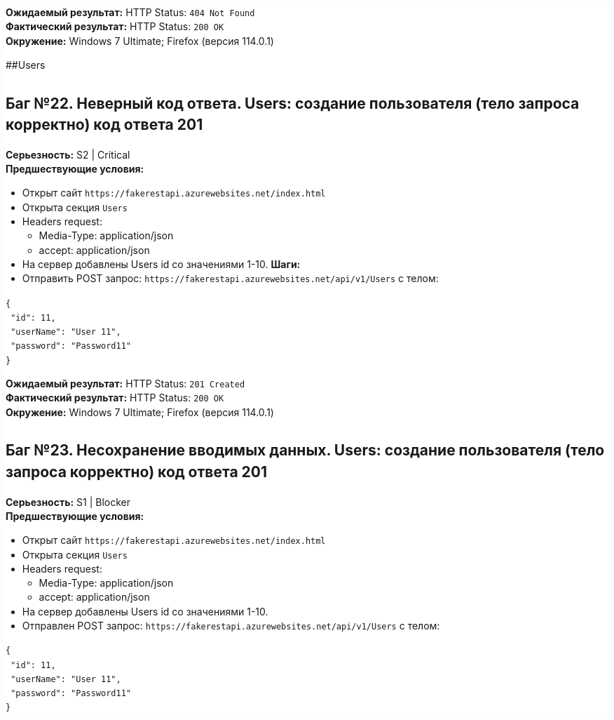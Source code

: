 **Ожидаемый результат:** HTTP Status: `404 Not Found`  
**Фактический результат:** HTTP Status: `200 OK`  
**Окружение:** Windows 7 Ultimate; Firefox (версия 114.0.1)

##Users

## Баг №22. Неверный код ответа. Users: создание пользователя (тело запроса корректно) код ответа 201

**Серьезность:** S2 | Critical  
**Предшествующие условия:**
- Открыт сайт `https://fakerestapi.azurewebsites.net/index.html`
- Открыта секция `Users`
- Headers request:
  - Media-Type: application/json
  - accept: application/json
- На сервер добавлены Users id со значениями 1-10.
**Шаги:**
- Отправить POST запрос:
`https://fakerestapi.azurewebsites.net/api/v1/Users`
с телом:
```
{
 "id": 11,
 "userName": "User 11",
 "password": "Password11"
}
```

**Ожидаемый результат:** HTTP Status: `201 Created`  
**Фактический результат:** HTTP Status: `200 OK`  
**Окружение:** Windows 7 Ultimate; Firefox (версия 114.0.1)

## Баг №23. Несохранение вводимых данных. Users: создание пользователя (тело запроса корректно) код ответа 201

**Серьезность:** S1 | Blocker  
**Предшествующие условия:**
- Открыт сайт `https://fakerestapi.azurewebsites.net/index.html`
- Открыта секция `Users`
- Headers request:
  - Media-Type: application/json
  - accept: application/json
- На сервер добавлены Users id со значениями 1-10.
- Отправлен POST запрос:
`https://fakerestapi.azurewebsites.net/api/v1/Users`
с телом:
```
{
 "id": 11,
 "userName": "User 11",
 "password": "Password11"
}
```

